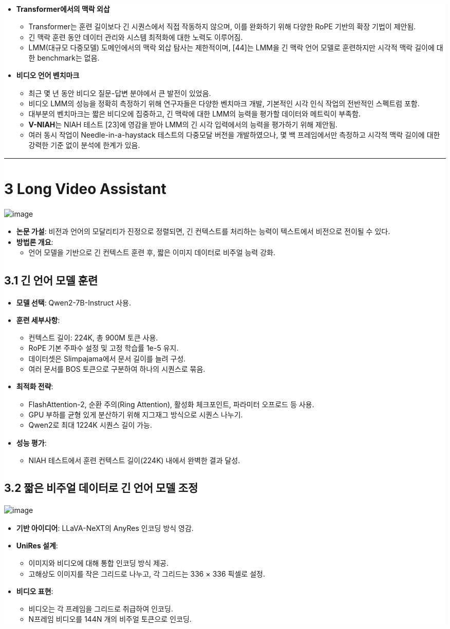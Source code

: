 - **Transformer에서의 맥락 외삽**
  - Transformer는 훈련 길이보다 긴 시퀀스에서 직접 작동하지 않으며, 이를 완화하기 위해 다양한 RoPE 기반의 확장 기법이 제안됨.
  - 긴 맥락 훈련 동안 데이터 관리와 시스템 최적화에 대한 노력도 이루어짐.
  - LMM(대규모 다중모델) 도메인에서의 맥락 외삽 탐사는 제한적이며, [44]는 LMM을 긴 맥락 언어 모델로 훈련하지만 시각적 맥락 길이에 대한 benchmark는 없음.

- **비디오 언어 벤치마크**
  - 최근 몇 년 동안 비디오 질문-답변 분야에서 큰 발전이 있었음.
  - 비디오 LMM의 성능을 정확히 측정하기 위해 연구자들은 다양한 벤치마크 개발, 기본적인 시각 인식 작업의 전반적인 스펙트럼 포함.
  - 대부분의 벤치마크는 짧은 비디오에 집중하고, 긴 맥락에 대한 LMM의 능력을 평가할 데이터와 메트릭이 부족함.
  - **V-NIAH**는 NIAH 테스트 [23]에 영감을 받아 LMM의 긴 시각 입력에서의 능력을 평가하기 위해 제안됨.
  - 여러 동시 작업이 Needle-in-a-haystack 테스트의 다중모달 버전을 개발하였으나, 몇 백 프레임에서만 측정하고 시각적 맥락 길이에 대한 강력한 기준 없이 분석에 한계가 있음.

---

# 3 Long Video Assistant

<img width="715" alt="image" src="https://github.com/user-attachments/assets/dfb9a215-1e42-4395-b0c0-5d614df39301" />

- **논문 가설**: 비전과 언어의 모달리티가 진정으로 정렬되면, 긴 컨텍스트를 처리하는 능력이 텍스트에서 비전으로 전이될 수 있다.
- **방법론 개요**: 
  - 언어 모델을 기반으로 긴 컨텍스트 훈련 후, 짧은 이미지 데이터로 비주얼 능력 강화.
  
## 3.1 긴 언어 모델 훈련
- **모델 선택**: Qwen2-7B-Instruct 사용.
- **훈련 세부사항**:
  - 컨텍스트 길이: 224K, 총 900M 토큰 사용.
  - RoPE 기본 주파수 설정 및 고정 학습률 1e-5 유지.
  - 데이터셋은 Slimpajama에서 문서 길이를 늘려 구성.
  - 여러 문서를 BOS 토큰으로 구분하여 하나의 시퀀스로 묶음.
  
- **최적화 전략**:
  - FlashAttention-2, 순환 주의(Ring Attention), 활성화 체크포인트, 파라미터 오프로드 등 사용.
  - GPU 부하를 균형 있게 분산하기 위해 지그재그 방식으로 시퀀스 나누기.
  - Qwen2로 최대 1224K 시퀀스 길이 가능.
  
- **성능 평가**:
  - NIAH 테스트에서 훈련 컨텍스트 길이(224K) 내에서 완벽한 결과 달성.
  
## 3.2 짧은 비주얼 데이터로 긴 언어 모델 조정

<img width="715" alt="image" src="https://github.com/user-attachments/assets/3d84821b-9fcd-4e70-98e7-6b8486b3555c" />

- **기반 아이디어**: LLaVA-NeXT의 AnyRes 인코딩 방식 영감.
- **UniRes 설계**:
  - 이미지와 비디오에 대해 통합 인코딩 방식 제공.
  - 고해상도 이미지를 작은 그리드로 나누고, 각 그리드는 336 × 336 픽셀로 설정.
  
- **비디오 표현**:
  - 비디오는 각 프레임을 그리드로 취급하여 인코딩.
  - N프레임 비디오를 144N 개의 비주얼 토큰으로 인코딩.
  